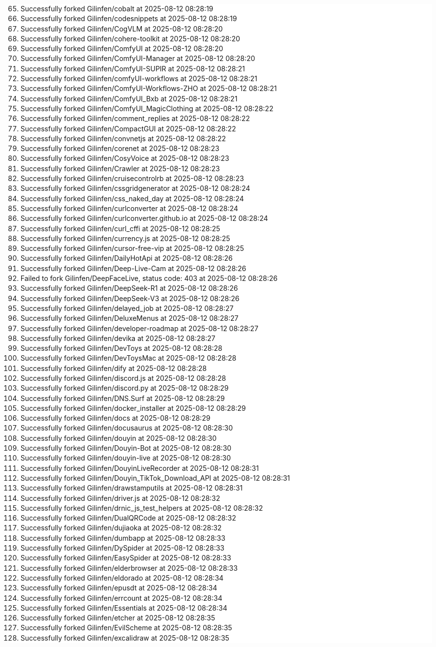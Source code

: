 65. Successfully forked Gilinfen/cobalt at 2025-08-12 08:28:19
66. Successfully forked Gilinfen/codesnippets at 2025-08-12 08:28:19
67. Successfully forked Gilinfen/CogVLM at 2025-08-12 08:28:20
68. Successfully forked Gilinfen/cohere-toolkit at 2025-08-12 08:28:20
69. Successfully forked Gilinfen/ComfyUI at 2025-08-12 08:28:20
70. Successfully forked Gilinfen/ComfyUI-Manager at 2025-08-12 08:28:20
71. Successfully forked Gilinfen/ComfyUI-SUPIR at 2025-08-12 08:28:21
72. Successfully forked Gilinfen/comfyUI-workflows at 2025-08-12 08:28:21
73. Successfully forked Gilinfen/ComfyUI-Workflows-ZHO at 2025-08-12 08:28:21
74. Successfully forked Gilinfen/ComfyUI_Bxb at 2025-08-12 08:28:21
75. Successfully forked Gilinfen/ComfyUI_MagicClothing at 2025-08-12 08:28:22
76. Successfully forked Gilinfen/comment_replies at 2025-08-12 08:28:22
77. Successfully forked Gilinfen/CompactGUI at 2025-08-12 08:28:22
78. Successfully forked Gilinfen/convnetjs at 2025-08-12 08:28:22
79. Successfully forked Gilinfen/corenet at 2025-08-12 08:28:23
80. Successfully forked Gilinfen/CosyVoice at 2025-08-12 08:28:23
81. Successfully forked Gilinfen/Crawler at 2025-08-12 08:28:23
82. Successfully forked Gilinfen/cruisecontrolrb at 2025-08-12 08:28:23
83. Successfully forked Gilinfen/cssgridgenerator at 2025-08-12 08:28:24
84. Successfully forked Gilinfen/css_naked_day at 2025-08-12 08:28:24
85. Successfully forked Gilinfen/curlconverter at 2025-08-12 08:28:24
86. Successfully forked Gilinfen/curlconverter.github.io at 2025-08-12 08:28:24
87. Successfully forked Gilinfen/curl_cffi at 2025-08-12 08:28:25
88. Successfully forked Gilinfen/currency.js at 2025-08-12 08:28:25
89. Successfully forked Gilinfen/cursor-free-vip at 2025-08-12 08:28:25
90. Successfully forked Gilinfen/DailyHotApi at 2025-08-12 08:28:26
91. Successfully forked Gilinfen/Deep-Live-Cam at 2025-08-12 08:28:26
92. Failed to fork Gilinfen/DeepFaceLive, status code: 403 at 2025-08-12 08:28:26
93. Successfully forked Gilinfen/DeepSeek-R1 at 2025-08-12 08:28:26
94. Successfully forked Gilinfen/DeepSeek-V3 at 2025-08-12 08:28:26
95. Successfully forked Gilinfen/delayed_job at 2025-08-12 08:28:27
96. Successfully forked Gilinfen/DeluxeMenus at 2025-08-12 08:28:27
97. Successfully forked Gilinfen/developer-roadmap at 2025-08-12 08:28:27
98. Successfully forked Gilinfen/devika at 2025-08-12 08:28:27
99. Successfully forked Gilinfen/DevToys at 2025-08-12 08:28:28
100. Successfully forked Gilinfen/DevToysMac at 2025-08-12 08:28:28
101. Successfully forked Gilinfen/dify at 2025-08-12 08:28:28
102. Successfully forked Gilinfen/discord.js at 2025-08-12 08:28:28
103. Successfully forked Gilinfen/discord.py at 2025-08-12 08:28:29
104. Successfully forked Gilinfen/DNS.Surf at 2025-08-12 08:28:29
105. Successfully forked Gilinfen/docker_installer at 2025-08-12 08:28:29
106. Successfully forked Gilinfen/docs at 2025-08-12 08:28:29
107. Successfully forked Gilinfen/docusaurus at 2025-08-12 08:28:30
108. Successfully forked Gilinfen/douyin at 2025-08-12 08:28:30
109. Successfully forked Gilinfen/Douyin-Bot at 2025-08-12 08:28:30
110. Successfully forked Gilinfen/douyin-live at 2025-08-12 08:28:30
111. Successfully forked Gilinfen/DouyinLiveRecorder at 2025-08-12 08:28:31
112. Successfully forked Gilinfen/Douyin_TikTok_Download_API at 2025-08-12 08:28:31
113. Successfully forked Gilinfen/drawstamputils at 2025-08-12 08:28:31
114. Successfully forked Gilinfen/driver.js at 2025-08-12 08:28:32
115. Successfully forked Gilinfen/drnic_js_test_helpers at 2025-08-12 08:28:32
116. Successfully forked Gilinfen/DualQRCode at 2025-08-12 08:28:32
117. Successfully forked Gilinfen/dujiaoka at 2025-08-12 08:28:32
118. Successfully forked Gilinfen/dumbapp at 2025-08-12 08:28:33
119. Successfully forked Gilinfen/DySpider at 2025-08-12 08:28:33
120. Successfully forked Gilinfen/EasySpider at 2025-08-12 08:28:33
121. Successfully forked Gilinfen/elderbrowser at 2025-08-12 08:28:33
122. Successfully forked Gilinfen/eldorado at 2025-08-12 08:28:34
123. Successfully forked Gilinfen/epusdt at 2025-08-12 08:28:34
124. Successfully forked Gilinfen/errcount at 2025-08-12 08:28:34
125. Successfully forked Gilinfen/Essentials at 2025-08-12 08:28:34
126. Successfully forked Gilinfen/etcher at 2025-08-12 08:28:35
127. Successfully forked Gilinfen/EvilScheme at 2025-08-12 08:28:35
128. Successfully forked Gilinfen/excalidraw at 2025-08-12 08:28:35